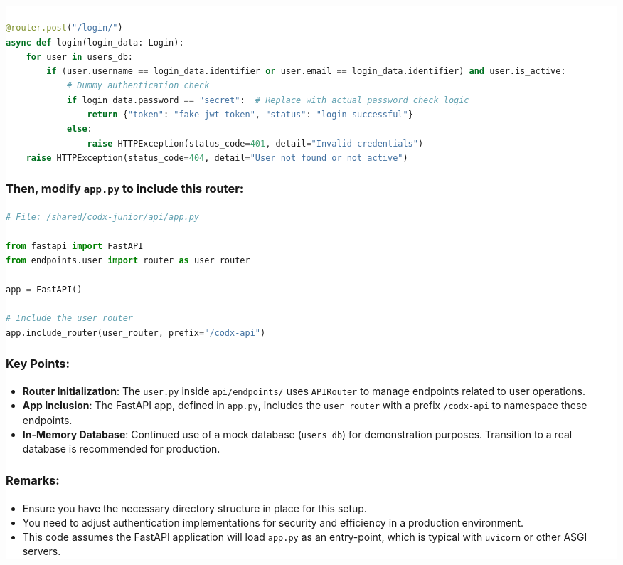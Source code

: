 ```python

@router.post("/login/")
async def login(login_data: Login):
    for user in users_db:
        if (user.username == login_data.identifier or user.email == login_data.identifier) and user.is_active:
            # Dummy authentication check
            if login_data.password == "secret":  # Replace with actual password check logic
                return {"token": "fake-jwt-token", "status": "login successful"}
            else:
                raise HTTPException(status_code=401, detail="Invalid credentials")
    raise HTTPException(status_code=404, detail="User not found or not active")

```

### Then, modify `app.py` to include this router:

```python
# File: /shared/codx-junior/api/app.py

from fastapi import FastAPI
from endpoints.user import router as user_router

app = FastAPI()

# Include the user router
app.include_router(user_router, prefix="/codx-api")
```

### Key Points:

- **Router Initialization**: The `user.py` inside `api/endpoints/` uses `APIRouter` to manage endpoints related to user operations.
- **App Inclusion**: The FastAPI app, defined in `app.py`, includes the `user_router` with a prefix `/codx-api` to namespace these endpoints.
- **In-Memory Database**: Continued use of a mock database (`users_db`) for demonstration purposes. Transition to a real database is recommended for production.

### Remarks:
- Ensure you have the necessary directory structure in place for this setup.
- You need to adjust authentication implementations for security and efficiency in a production environment.
- This code assumes the FastAPI application will load `app.py` as an entry-point, which is typical with `uvicorn` or other ASGI servers.